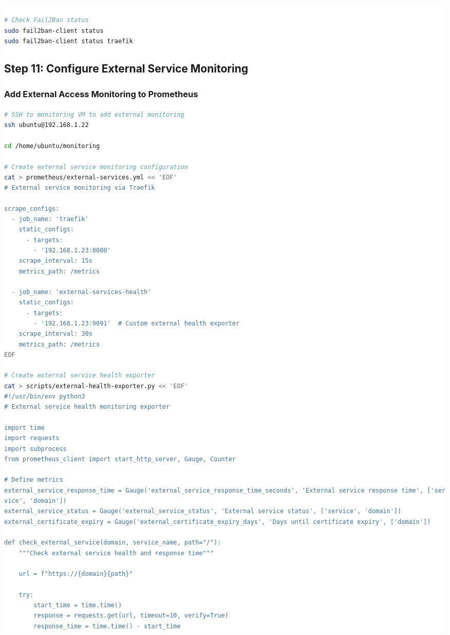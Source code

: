 ```bash

# Check Fail2Ban status
sudo fail2ban-client status
sudo fail2ban-client status traefik
```

## Step 11: Configure External Service Monitoring

### Add External Access Monitoring to Prometheus
```bash
# SSH to monitoring VM to add external monitoring
ssh ubuntu@192.168.1.22

cd /home/ubuntu/monitoring

# Create external service monitoring configuration
cat > prometheus/external-services.yml << 'EOF'
# External service monitoring via Traefik

scrape_configs:
  - job_name: 'traefik'
    static_configs:
      - targets:
        - '192.168.1.23:8080'
    scrape_interval: 15s
    metrics_path: /metrics

  - job_name: 'external-services-health'
    static_configs:
      - targets:
        - '192.168.1.23:9091'  # Custom external health exporter
    scrape_interval: 30s
    metrics_path: /metrics
EOF

# Create external service health exporter
cat > scripts/external-health-exporter.py << 'EOF'
#!/usr/bin/env python3
# External service health monitoring exporter

import time
import requests
import subprocess
from prometheus_client import start_http_server, Gauge, Counter

# Define metrics
external_service_response_time = Gauge('external_service_response_time_seconds', 'External service response time', ['service', 'domain'])
external_service_status = Gauge('external_service_status', 'External service status', ['service', 'domain'])
external_certificate_expiry = Gauge('external_certificate_expiry_days', 'Days until certificate expiry', ['domain'])

def check_external_service(domain, service_name, path="/"):
    """Check external service health and response time"""
    
    url = f"https://{domain}{path}"
    
    try:
        start_time = time.time()
        response = requests.get(url, timeout=10, verify=True)
        response_time = time.time() - start_time
```